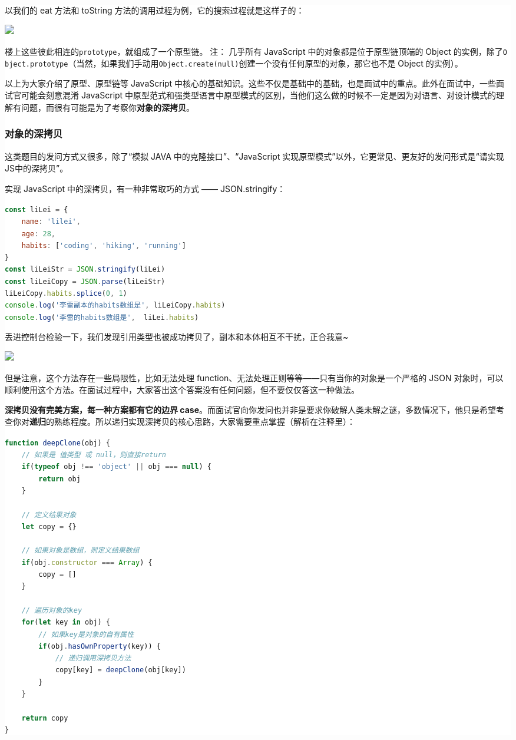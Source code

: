 以我们的 eat 方法和 toString 方法的调用过程为例，它的搜索过程就是这样子的：

![](https://p1-jj.byteimg.com/tos-cn-i-t2oaga2asx/gold-user-assets/2019/3/11/1696bfd959ce30b3~tplv-t2oaga2asx-image.image)

楼上这些彼此相连的`prototype`，就组成了一个原型链。 注： 几乎所有 JavaScript 中的对象都是位于原型链顶端的 Object 的实例，除了`Object.prototype`（当然，如果我们手动用`Object.create(null)`创建一个没有任何原型的对象，那它也不是 Object 的实例）。

以上为大家介绍了原型、原型链等 JavaScript 中核心的基础知识。这些不仅是基础中的基础，也是面试中的重点。此外在面试中，一些面试官可能会刻意混淆 JavaScript 中原型范式和强类型语言中原型模式的区别，当他们这么做的时候不一定是因为对语言、对设计模式的理解有问题，而很有可能是为了考察你**对象的深拷贝**。

### 对象的深拷贝

这类题目的发问方式又很多，除了“模拟 JAVA 中的克隆接口”、“JavaScript 实现原型模式”以外，它更常见、更友好的发问形式是“请实现JS中的深拷贝”。

实现 JavaScript 中的深拷贝，有一种非常取巧的方式 —— JSON.stringify：

```javascript
const liLei = {
    name: 'lilei',
    age: 28,
    habits: ['coding', 'hiking', 'running']
}
const liLeiStr = JSON.stringify(liLei)
const liLeiCopy = JSON.parse(liLeiStr)
liLeiCopy.habits.splice(0, 1) 
console.log('李雷副本的habits数组是', liLeiCopy.habits)
console.log('李雷的habits数组是',  liLei.habits)
```

丢进控制台检验一下，我们发现引用类型也被成功拷贝了，副本和本体相互不干扰，正合我意\~

![](https://p1-jj.byteimg.com/tos-cn-i-t2oaga2asx/gold-user-assets/2019/4/6/169f0e60f4a6e77b~tplv-t2oaga2asx-image.image)

但是注意，这个方法存在一些局限性，比如无法处理 function、无法处理正则等等——只有当你的对象是一个严格的 JSON 对象时，可以顺利使用这个方法。在面试过程中，大家答出这个答案没有任何问题，但不要仅仅答这一种做法。

**深拷贝没有完美方案，每一种方案都有它的边界 case**。而面试官向你发问也并非是要求你破解人类未解之谜，多数情况下，他只是希望考查你对**递归**的熟练程度。所以递归实现深拷贝的核心思路，大家需要重点掌握（解析在注释里）：

```javascript
function deepClone(obj) {
    // 如果是 值类型 或 null，则直接return
    if(typeof obj !== 'object' || obj === null) {
        return obj
    }
    
    // 定义结果对象
    let copy = {}
    
    // 如果对象是数组，则定义结果数组
    if(obj.constructor === Array) {
        copy = []
    }
    
    // 遍历对象的key
    for(let key in obj) {
        // 如果key是对象的自有属性
        if(obj.hasOwnProperty(key)) {
            // 递归调用深拷贝方法
            copy[key] = deepClone(obj[key])
        }
    }
    
    return copy
} 
```
